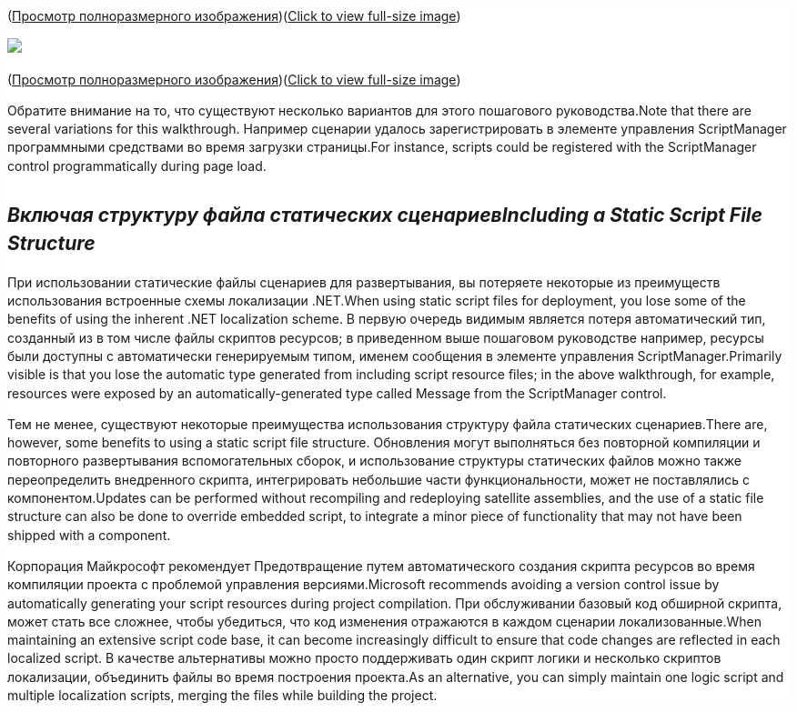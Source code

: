 <span data-ttu-id="e00b6-179">([Просмотр полноразмерного изображения](understanding-asp-net-ajax-localization/_static/image3.png))</span><span class="sxs-lookup"><span data-stu-id="e00b6-179">([Click to view full-size image](understanding-asp-net-ajax-localization/_static/image3.png))</span></span>


[![](understanding-asp-net-ajax-localization/_static/image5.png)](understanding-asp-net-ajax-localization/_static/image4.png)

<span data-ttu-id="e00b6-180">([Просмотр полноразмерного изображения](understanding-asp-net-ajax-localization/_static/image6.png))</span><span class="sxs-lookup"><span data-stu-id="e00b6-180">([Click to view full-size image](understanding-asp-net-ajax-localization/_static/image6.png))</span></span>


<span data-ttu-id="e00b6-181">Обратите внимание на то, что существуют несколько вариантов для этого пошагового руководства.</span><span class="sxs-lookup"><span data-stu-id="e00b6-181">Note that there are several variations for this walkthrough.</span></span> <span data-ttu-id="e00b6-182">Например сценарии удалось зарегистрировать в элементе управления ScriptManager программными средствами во время загрузки страницы.</span><span class="sxs-lookup"><span data-stu-id="e00b6-182">For instance, scripts could be registered with the ScriptManager control programmatically during page load.</span></span>

## <a name="including-a-static-script-file-structure"></a><span data-ttu-id="e00b6-183">*Включая структуру файла статических сценариев*</span><span class="sxs-lookup"><span data-stu-id="e00b6-183">*Including a Static Script File Structure*</span></span>

<span data-ttu-id="e00b6-184">При использовании статические файлы сценариев для развертывания, вы потеряете некоторые из преимуществ использования встроенные схемы локализации .NET.</span><span class="sxs-lookup"><span data-stu-id="e00b6-184">When using static script files for deployment, you lose some of the benefits of using the inherent .NET localization scheme.</span></span> <span data-ttu-id="e00b6-185">В первую очередь видимым является потеря автоматический тип, созданный из в том числе файлы скриптов ресурсов; в приведенном выше пошаговом руководстве например, ресурсы были доступны с автоматически генерируемым типом, именем сообщения в элементе управления ScriptManager.</span><span class="sxs-lookup"><span data-stu-id="e00b6-185">Primarily visible is that you lose the automatic type generated from including script resource files; in the above walkthrough, for example, resources were exposed by an automatically-generated type called Message from the ScriptManager control.</span></span>

<span data-ttu-id="e00b6-186">Тем не менее, существуют некоторые преимущества использования структуру файла статических сценариев.</span><span class="sxs-lookup"><span data-stu-id="e00b6-186">There are, however, some benefits to using a static script file structure.</span></span> <span data-ttu-id="e00b6-187">Обновления могут выполняться без повторной компиляции и повторного развертывания вспомогательных сборок, и использование структуры статических файлов можно также переопределить внедренного скрипта, интегрировать небольшие части функциональности, может не поставлялись с компонентом.</span><span class="sxs-lookup"><span data-stu-id="e00b6-187">Updates can be performed without recompiling and redeploying satellite assemblies, and the use of a static file structure can also be done to override embedded script, to integrate a minor piece of functionality that may not have been shipped with a component.</span></span>

<span data-ttu-id="e00b6-188">Корпорация Майкрософт рекомендует Предотвращение путем автоматического создания скрипта ресурсов во время компиляции проекта с проблемой управления версиями.</span><span class="sxs-lookup"><span data-stu-id="e00b6-188">Microsoft recommends avoiding a version control issue by automatically generating your script resources during project compilation.</span></span> <span data-ttu-id="e00b6-189">При обслуживании базовый код обширной скрипта, может стать все сложнее, чтобы убедиться, что код изменения отражаются в каждом сценарии локализованные.</span><span class="sxs-lookup"><span data-stu-id="e00b6-189">When maintaining an extensive script code base, it can become increasingly difficult to ensure that code changes are reflected in each localized script.</span></span> <span data-ttu-id="e00b6-190">В качестве альтернативы можно просто поддерживать один скрипт логики и несколько скриптов локализации, объединить файлы во время построения проекта.</span><span class="sxs-lookup"><span data-stu-id="e00b6-190">As an alternative, you can simply maintain one logic script and multiple localization scripts, merging the files while building the project.</span></span>
